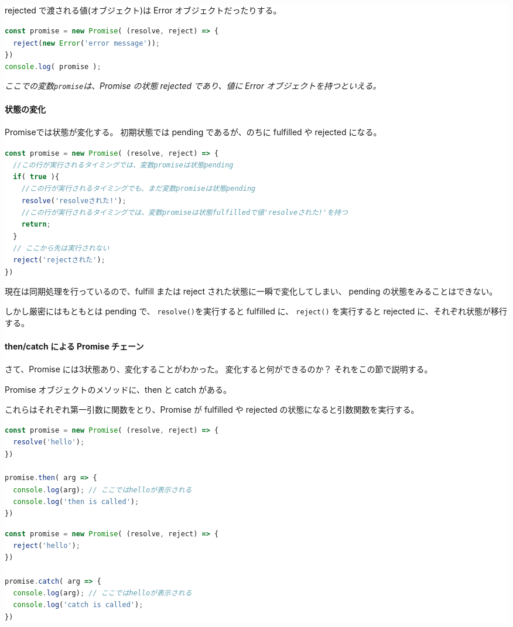 rejected で渡される値(オブジェクト)は Error オブジェクトだったりする。

```javascript
const promise = new Promise( (resolve, reject) => {
  reject(new Error('error message'));
})
console.log( promise );
```

_ここでの変数`promise`は、Promise の状態 rejected であり、値に Error オブジェクトを持つといえる。_

#### 状態の変化

Promiseでは状態が変化する。
初期状態では pending であるが、のちに fulfilled や rejected になる。

```javascript
const promise = new Promise( (resolve, reject) => {
  //この行が実行されるタイミングでは、変数promiseは状態pending
  if( true ){
    //この行が実行されるタイミングでも、まだ変数promiseは状態pending
    resolve('resolveされた!');
    //この行が実行されるタイミングでは、変数promiseは状態fulfilledで値'resolveされた!'を持つ
    return;
  }
  // ここから先は実行されない
  reject('rejectされた');
})
```

現在は同期処理を行っているので、fulfill または reject された状態に一瞬で変化してしまい、 pending の状態をみることはできない。

しかし厳密にはもともとは pending で、 `resolve()`を実行すると fulfilled に、 `reject()` を実行すると rejected に、それぞれ状態が移行する。

#### then/catch による Promise チェーン

さて、Promise には3状態あり、変化することがわかった。
変化すると何ができるのか？ それをこの節で説明する。

Promise オブジェクトのメソッドに、then と catch がある。

これらはそれぞれ第一引数に関数をとり、Promise が fulfilled や rejected の状態になると引数関数を実行する。

```javascript
const promise = new Promise( (resolve, reject) => {
  resolve('hello');
})

promise.then( arg => {
  console.log(arg); // ここではhelloが表示される
  console.log('then is called');
})
```

```javascript
const promise = new Promise( (resolve, reject) => {
  reject('hello');
})

promise.catch( arg => {
  console.log(arg); // ここではhelloが表示される
  console.log('catch is called');
})
```

